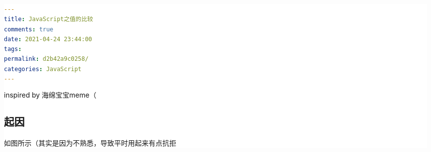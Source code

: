 ```yaml
---
title: JavaScript之值的比较
comments: true
date: 2021-04-24 23:44:00
tags:
permalink: d2b42a9c0258/
categories: JavaScript
---
```


inspired by 海绵宝宝meme（



## 起因

如图所示（其实是因为不熟悉，导致平时用起来有点抗拒
